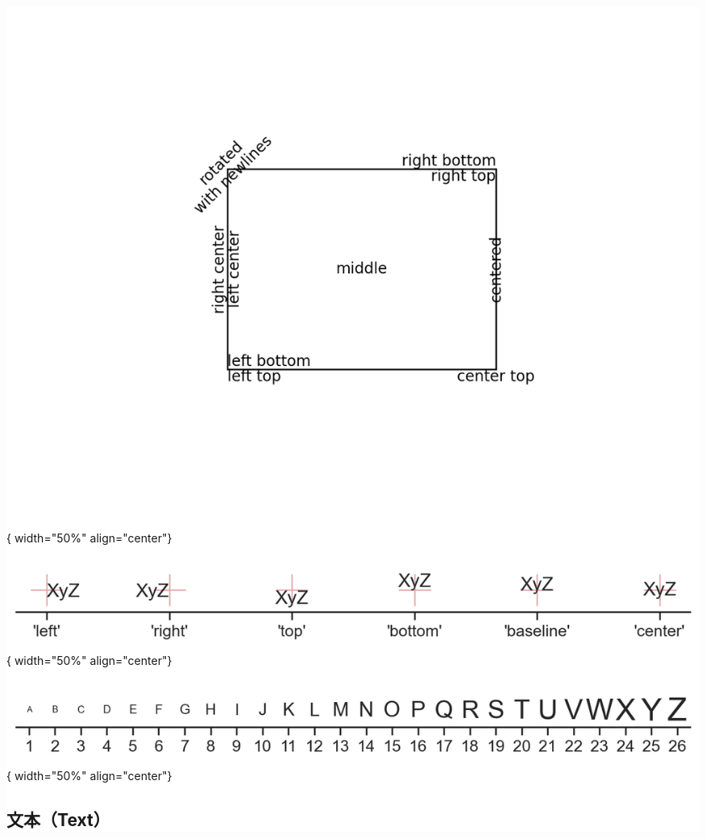 ![img.png](../../../images/文本、注释、标题/img_1.png){ width="50%" align="center"}

![img.png](../../../images/文本、注释、标题/img_2.png){ width="50%" align="center"}

![img.png](../../../images/文本、注释、标题/img_3.png){ width="50%" align="center"}

## 文本（Text）
